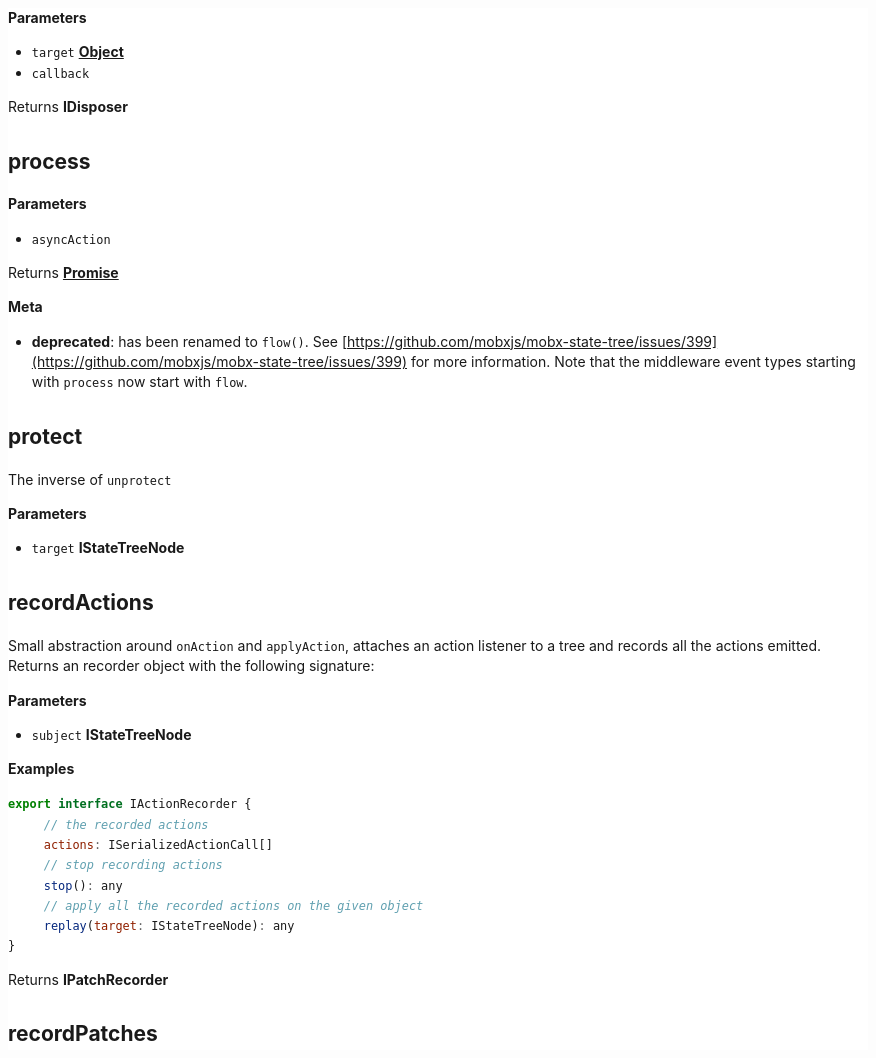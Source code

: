 **Parameters**

* `target` [**Object**](https://developer.mozilla.org/en-US/docs/Web/JavaScript/Reference/Global_Objects/Object)
* `callback`

Returns **IDisposer**

## process

**Parameters**

* `asyncAction`

Returns [**Promise**](https://developer.mozilla.org/en-US/docs/Web/JavaScript/Reference/Global_Objects/Promise)

**Meta**

* **deprecated**: has been renamed to `flow()`. See [https://github.com/mobxjs/mobx-state-tree/issues/399](https://github.com/mobxjs/mobx-state-tree/issues/399) for more information. Note that the middleware event types starting with `process` now start with `flow`.

## protect

The inverse of `unprotect`

**Parameters**

* `target` **IStateTreeNode**

## recordActions

Small abstraction around `onAction` and `applyAction`, attaches an action listener to a tree and records all the actions emitted. Returns an recorder object with the following signature:

**Parameters**

* `subject` **IStateTreeNode**

**Examples**

```javascript
export interface IActionRecorder {
     // the recorded actions
     actions: ISerializedActionCall[]
     // stop recording actions
     stop(): any
     // apply all the recorded actions on the given object
     replay(target: IStateTreeNode): any
}
```

Returns **IPatchRecorder**

## recordPatches
